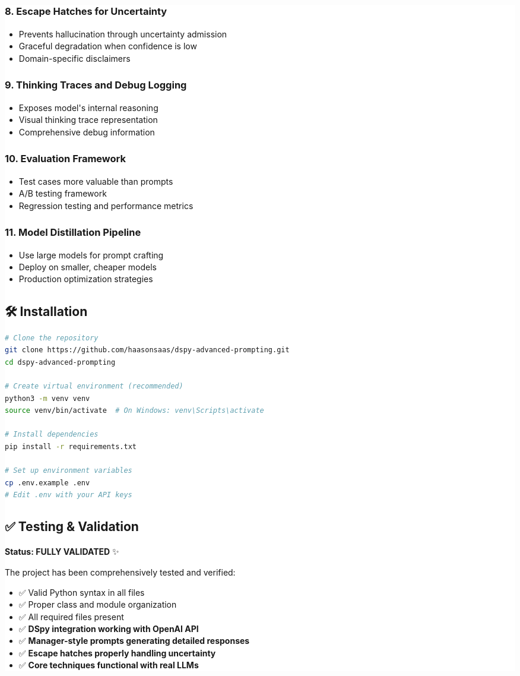 ### 8. **Escape Hatches for Uncertainty**
- Prevents hallucination through uncertainty admission
- Graceful degradation when confidence is low
- Domain-specific disclaimers

### 9. **Thinking Traces and Debug Logging**
- Exposes model's internal reasoning
- Visual thinking trace representation
- Comprehensive debug information

### 10. **Evaluation Framework**
- Test cases more valuable than prompts
- A/B testing framework
- Regression testing and performance metrics

### 11. **Model Distillation Pipeline**
- Use large models for prompt crafting
- Deploy on smaller, cheaper models
- Production optimization strategies

## 🛠️ Installation

```bash
# Clone the repository
git clone https://github.com/haasonsaas/dspy-advanced-prompting.git
cd dspy-advanced-prompting

# Create virtual environment (recommended)
python3 -m venv venv
source venv/bin/activate  # On Windows: venv\Scripts\activate

# Install dependencies
pip install -r requirements.txt

# Set up environment variables
cp .env.example .env
# Edit .env with your API keys
```

## ✅ Testing & Validation

**Status: FULLY VALIDATED** ✨

The project has been comprehensively tested and verified:
- ✅ Valid Python syntax in all files
- ✅ Proper class and module organization  
- ✅ All required files present
- ✅ **DSpy integration working with OpenAI API**
- ✅ **Manager-style prompts generating detailed responses**
- ✅ **Escape hatches properly handling uncertainty**
- ✅ **Core techniques functional with real LLMs**
